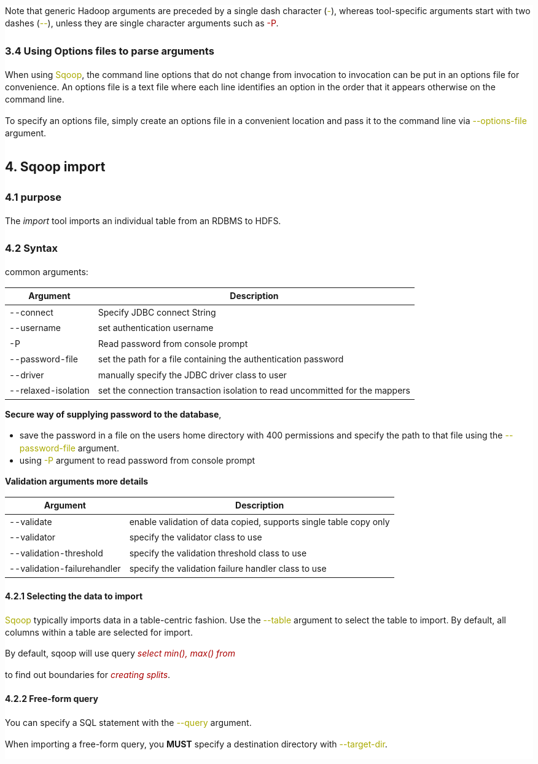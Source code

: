 Note that generic Hadoop arguments are preceded by a single dash character (<font color="#aa0">-</font>), whereas tool-specific arguments start with two dashes (<font color="#aa0">--</font>), unless they are single character arguments such as <font color="#a00">-P</font>.

### 3.4 Using Options files to parse arguments

When using <font color="#aa0">Sqoop</font>, the command line options that do not change from invocation to invocation can be put in an options file for convenience. An options file is a text file where each line identifies an option in the order that it appears otherwise on the command line.

To specify an options file, simply create an options file in a convenient location and pass it to the command line via <font color="#aa0">--options-file</font> argument.

## 4. Sqoop import

### 4.1 purpose

The <i>import</i> tool imports an individual table from an RDBMS to HDFS.

### 4.2 Syntax

common arguments:

| Argument              | Description                                                  |
| --------------------- | ------------------------------------------------------------ |
| --connect <jdbc-url>  | Specify JDBC connect String                                  |
| --username <username> | set authentication username                                  |
| -P                    | Read password from console prompt                            |
| --password-file       | set the path for a file containing the authentication password |
| --driver <class-name> | manually specify the JDBC driver class to user               |
| --relaxed-isolation   | set the connection transaction isolation to read uncommitted for the mappers |

<b>Secure way of supplying password to the database</b>,

- save the password in a file on the users home directory with 400 permissions and specify the path to that file using the <font color="#aa0">--password-file</font> argument.
- using <font color="#aa0">-P</font> argument to read password from console prompt

<b>Validation arguments more details</b>

| Argument                                 | Description                                                  |
| ---------------------------------------- | ------------------------------------------------------------ |
| --validate                               | enable validation of data copied, supports single table copy only |
| --validator <class-name>                 | specify the validator class to use                           |
| --validation-threshold <class-name>      | specify the validation threshold class to use                |
| --validation-failurehandler <class-name> | specify the validation failure handler class to use          |

#### 4.2.1 Selecting the data to import

<font color="#aa0">Sqoop</font> typically imports data in a table-centric fashion. Use the <font color="#aa0">--table</font> argument to select the table to import. By default, all columns within a table are selected for import.

By default, sqoop will use query <font color="#a00"><i>select min(<split-by>), max(<split-by>) from <table name></i></font> to find out boundaries for <font color="#a00"><i>creating splits</i></font>.

#### 4.2.2 Free-form query

You can specify a SQL statement with the <font color="#aa0">--query</font> argument.

When importing a free-form query, you <b>MUST</b> specify a destination directory with <font color="#aa0">--target-dir</font>.
